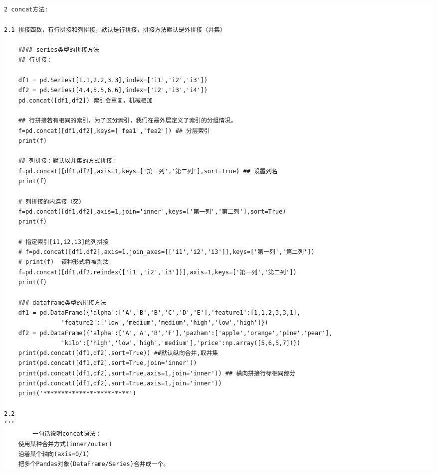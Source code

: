 	
	2 concat方法:
	
	2.1 拼接函数，有行拼接和列拼接，默认是行拼接，拼接方法默认是外拼接（并集）
		
		#### series类型的拼接方法
		## 行拼接：

		df1 = pd.Series([1.1,2.2,3.3],index=['i1','i2','i3'])
		df2 = pd.Series([4.4,5.5,6.6],index=['i2','i3','i4'])
		pd.concat([df1,df2]) 索引会重复，机械相加

		## 行拼接若有相同的索引，为了区分索引，我们在最外层定义了索引的分组情况。
		f=pd.concat([df1,df2],keys=['fea1','fea2']) ## 分层索引
		print(f)

		## 列拼接：默认以并集的方式拼接：
		f=pd.concat([df1,df2],axis=1,keys=['第一列','第二列'],sort=True) ## 设置列名
		print(f)

		# 列拼接的内连接（交）
		f=pd.concat([df1,df2],axis=1,join='inner',keys=['第一列','第二列'],sort=True)
		print(f)

		# 指定索引[i1,i2,i3]的列拼接
		# f=pd.concat([df1,df2],axis=1,join_axes=[['i1','i2','i3']],keys=['第一列','第二列'])
		# print(f)  该种形式将被淘汰
		f=pd.concat([df1,df2.reindex(['i1','i2','i3'])],axis=1,keys=['第一列','第二列'])
		print(f)

		### dataframe类型的拼接方法
		df1 = pd.DataFrame({'alpha':['A','B','B','C','D','E'],'feature1':[1,1,2,3,3,1],
					'feature2':['low','medium','medium','high','low','high']})
		df2 = pd.DataFrame({'alpha':['A','A','B','F'],'pazham':['apple','orange','pine','pear'],
					'kilo':['high','low','high','medium'],'price':np.array([5,6,5,7])})
		print(pd.concat([df1,df2],sort=True)) ##默认纵向合并,取并集
		print(pd.concat([df1,df2],sort=True,join='inner'))
		print(pd.concat([df1,df2],sort=True,axis=1,join='inner')) ## 横向拼接行标相同部分
		print(pd.concat([df1,df2],sort=True,axis=1,join='inner'))
		print('************************')
		
	2.2 
	'''
			一句话说明concat语法：
		使用某种合并方式(inner/outer)
		沿着某个轴向(axis=0/1)
		把多个Pandas对象(DataFrame/Series)合并成一个。
		